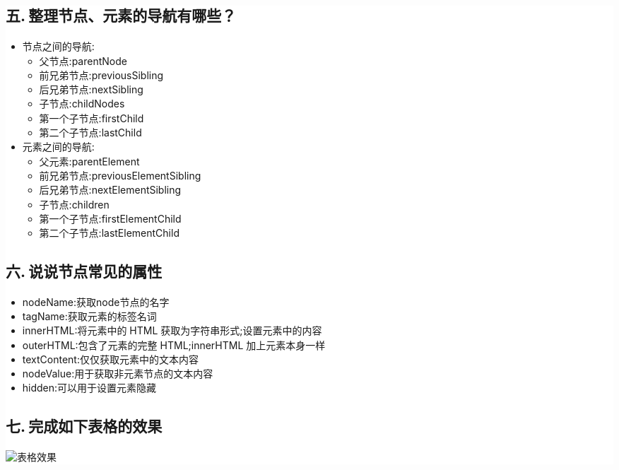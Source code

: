 

## 五. 整理节点、元素的导航有哪些？
* 节点之间的导航:
  * 父节点:parentNode
  * 前兄弟节点:previousSibling 
  * 后兄弟节点:nextSibling
  * 子节点:childNodes
  * 第一个子节点:firstChild
  * 第二个子节点:lastChild
* 元素之间的导航:
  * 父元素:parentElement
  * 前兄弟节点:previousElementSibling 
  * 后兄弟节点:nextElementSibling
  * 子节点:children
  * 第一个子节点:firstElementChild
  * 第二个子节点:lastElementChild



## 六. 说说节点常见的属性
* nodeName:获取node节点的名字
* tagName:获取元素的标签名词
* innerHTML:将元素中的 HTML 获取为字符串形式;设置元素中的内容
* outerHTML:包含了元素的完整 HTML;innerHTML 加上元素本身一样
* textContent:仅仅获取元素中的文本内容
* nodeValue:用于获取非元素节点的文本内容
* hidden:可以用于设置元素隐藏



## 七. 完成如下表格的效果

![表格效果](https://tva1.sinaimg.cn/large/e6c9d24egy1h28av3mn4ij207205paac.jpg)

























